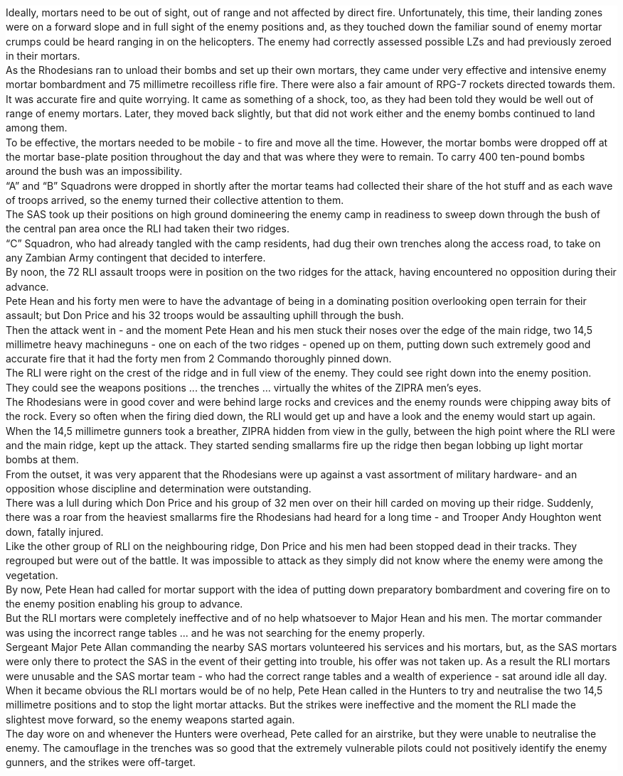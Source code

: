Ideally, mortars need to be out of sight, out of range and not affected by direct fire. Unfortunately, this time, their landing zones were on a forward slope and in full sight of the enemy positions and, as they touched down the familiar sound of enemy mortar crumps could be heard ranging in on the helicopters. The enemy had correctly assessed possible LZs and had previously zeroed in their mortars.  
As the Rhodesians ran to unload their bombs and set up their own mortars, they came under very effective and intensive enemy mortar bombardment and 75 millimetre recoilless rifle fire. There were also a fair amount of RPG-7 rockets directed towards them.  
It was accurate fire and quite worrying. It came as something of a shock, too, as they had been told they would be well out of range of enemy mortars. Later, they moved back slightly, but that did not work either and the enemy bombs continued to land among them.  
To be effective, the mortars needed to be mobile - to fire and move all the time. However, the mortar bombs were dropped off at the mortar base-plate position throughout the day and that was where they were to remain. To carry 400 ten-pound bombs around the bush was an impossibility.  
“A” and “B” Squadrons were dropped in shortly after the mortar teams had collected their share of the hot stuff and as each wave of troops arrived, so the enemy turned their collective attention to them.  
The SAS took up their positions on high ground domineering the enemy camp in readiness to sweep down through the bush of the central pan area once the RLI had taken their two ridges.  
“C” Squadron, who had already tangled with the camp residents, had dug their own trenches along the access road, to take on any Zambian Army contingent that decided to interfere.  
By noon, the 72 RLI assault troops were in position on the two ridges for the attack, having encountered no opposition during their advance.  
Pete Hean and his forty men were to have the advantage of being in a dominating position overlooking open terrain for their assault; but Don Price and his 32 troops would be assaulting uphill through the bush.  
Then the attack went in - and the moment Pete Hean and his men stuck their noses over the edge of the main ridge, two 14,5 millimetre heavy machineguns - one on each of the two ridges - opened up on them, putting down such extremely good and accurate fire that it had the forty men from 2 Commando thoroughly pinned down.  
The RLI were right on the crest of the ridge and in full view of the enemy. They could see right down into the enemy position. They could see the weapons positions ... the trenches … virtually the whites of the ZIPRA men’s eyes.  
The Rhodesians were in good cover and were behind large rocks and crevices and the enemy rounds were chipping away bits of the rock. Every so often when the firing died down, the RLI would get up and have a look and the enemy would start up again.  
When the 14,5 millimetre gunners took a breather, ZIPRA hidden from view in the gully, between the high point where the RLI were and the main ridge, kept up the attack. They started sending smallarms fire up the ridge then began lobbing up light mortar bombs at them.  
From the outset, it was very apparent that the Rhodesians were up against a vast assortment of military hardware- and an opposition whose discipline and determination were outstanding.  
There was a lull during which Don Price and his group of 32 men over on their hill carded on moving up their ridge. Suddenly, there was a roar from the heaviest smallarms fire the Rhodesians had heard for a long time - and Trooper Andy Houghton went down, fatally injured.  
Like the other group of RLl on the neighbouring ridge, Don Price and his men had been stopped dead in their tracks. They regrouped but were out of the battle. It was impossible to attack as they simply did not know where the enemy were among the vegetation.  
By now, Pete Hean had called for mortar support with the idea of putting down preparatory bombardment and covering fire on to the enemy position enabling his group to advance.  
But the RLI mortars were completely ineffective and of no help whatsoever to Major Hean and his men. The mortar commander was using the incorrect range tables ... and he was not searching for the enemy properly.  
Sergeant Major Pete Allan commanding the nearby SAS mortars volunteered his services and his mortars, but, as the SAS mortars were only there to protect the SAS in the event of their getting into trouble, his offer was not taken up. As a result the RLI mortars were unusable and the SAS mortar team - who had the correct range tables and a wealth of experience - sat around idle all day.  
When it became obvious the RLI mortars would be of no help, Pete Hean called in the Hunters to try and neutralise the two 14,5 millimetre positions and to stop the light mortar attacks. But the strikes were ineffective and the moment the RLI made the slightest move forward, so the enemy weapons started again.  
The day wore on and whenever the Hunters were overhead, Pete called for an airstrike, but they were unable to neutralise the enemy. The camouflage in the trenches was so good that the extremely vulnerable pilots could not positively identify the enemy gunners, and the strikes were off-target.  
